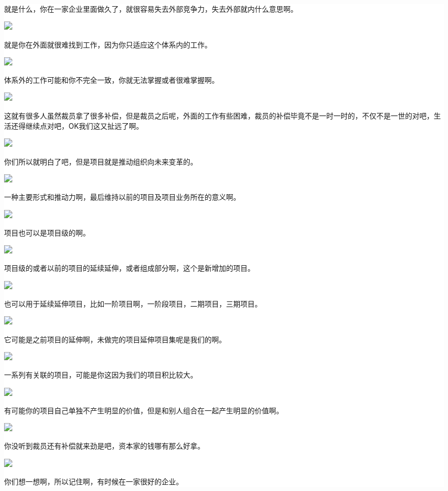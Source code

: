 就是什么，你在一家企业里面做久了，就很容易失去外部竞争力，失去外部就内什么意思啊。

![](img/25f95d7d3cbd7a5f2e19488fcaed55d8_396.png)

就是你在外面就很难找到工作，因为你只适应这个体系内的工作。

![](img/25f95d7d3cbd7a5f2e19488fcaed55d8_398.png)

体系外的工作可能和你不完全一致，你就无法掌握或者很难掌握啊。

![](img/25f95d7d3cbd7a5f2e19488fcaed55d8_400.png)

这就有很多人虽然裁员拿了很多补偿，但是裁员之后呢，外面的工作有些困难，裁员的补偿毕竟不是一时一时的，不仅不是一世的对吧，生活还得继续点对吧，OK我们这又扯远了啊。



![](img/25f95d7d3cbd7a5f2e19488fcaed55d8_402.png)

你们所以就明白了吧，但是项目就是推动组织向未来变革的。

![](img/25f95d7d3cbd7a5f2e19488fcaed55d8_404.png)

一种主要形式和推动力啊，最后维持以前的项目及项目业务所在的意义啊。

![](img/25f95d7d3cbd7a5f2e19488fcaed55d8_406.png)

项目也可以是项目级的啊。

![](img/25f95d7d3cbd7a5f2e19488fcaed55d8_408.png)

项目级的或者以前的项目的延续延伸，或者组成部分啊，这个是新增加的项目。

![](img/25f95d7d3cbd7a5f2e19488fcaed55d8_410.png)

也可以用于延续延伸项目，比如一阶项目啊，一阶段项目，二期项目，三期项目。

![](img/25f95d7d3cbd7a5f2e19488fcaed55d8_412.png)

它可能是之前项目的延伸啊，未做完的项目延伸项目集呢是我们的啊。

![](img/25f95d7d3cbd7a5f2e19488fcaed55d8_414.png)

一系列有关联的项目，可能是你这因为我们的项目积比较大。

![](img/25f95d7d3cbd7a5f2e19488fcaed55d8_416.png)

有可能你的项目自己单独不产生明显的价值，但是和别人组合在一起产生明显的价值啊。

![](img/25f95d7d3cbd7a5f2e19488fcaed55d8_418.png)

你没听到裁员还有补偿就来劲是吧，资本家的钱哪有那么好拿。

![](img/25f95d7d3cbd7a5f2e19488fcaed55d8_420.png)

你们想一想啊，所以记住啊，有时候在一家很好的企业。
